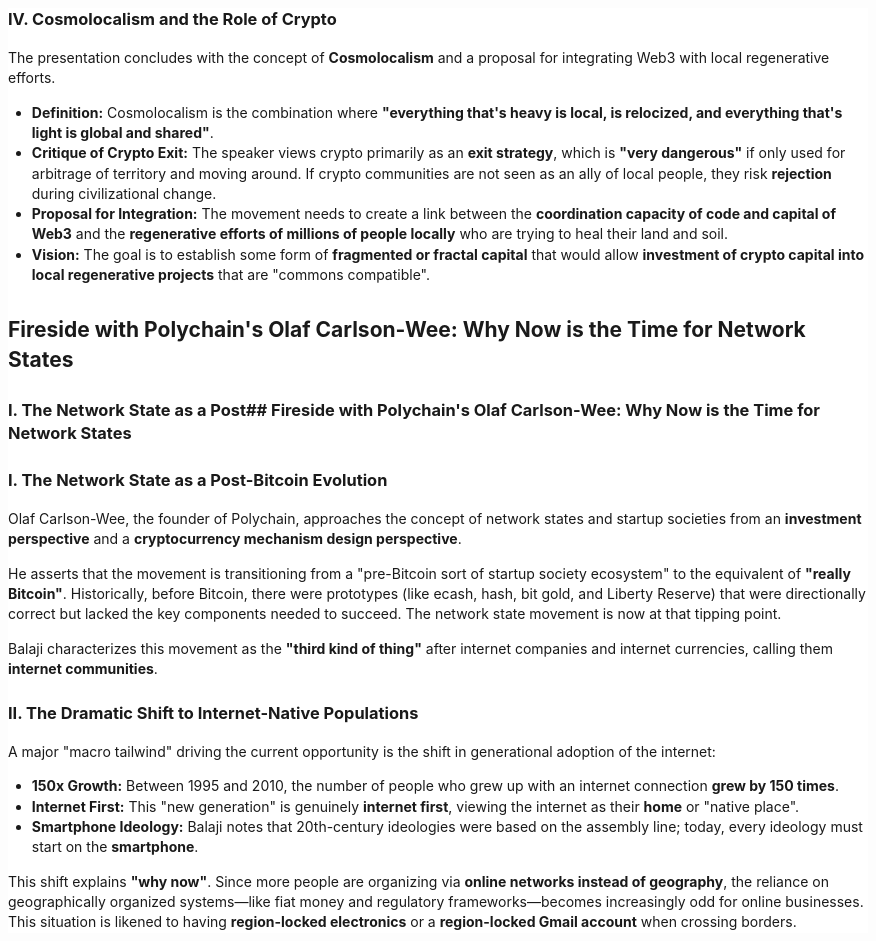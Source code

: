 ### IV. Cosmolocalism and the Role of Crypto

The presentation concludes with the concept of **Cosmolocalism** and a proposal for integrating Web3 with local regenerative efforts.

*   **Definition:** Cosmolocalism is the combination where **"everything that's heavy is local, is relocized, and everything that's light is global and shared"**.
*   **Critique of Crypto Exit:** The speaker views crypto primarily as an **exit strategy**, which is **"very dangerous"** if only used for arbitrage of territory and moving around. If crypto communities are not seen as an ally of local people, they risk **rejection** during civilizational change.
*   **Proposal for Integration:** The movement needs to create a link between the **coordination capacity of code and capital of Web3** and the **regenerative efforts of millions of people locally** who are trying to heal their land and soil.
*   **Vision:** The goal is to establish some form of **fragmented or fractal capital** that would allow **investment of crypto capital into local regenerative projects** that are "commons compatible".

## Fireside with Polychain's Olaf Carlson-Wee: Why Now is the Time for Network States

### I. The Network State as a Post## Fireside with Polychain's Olaf Carlson-Wee: Why Now is the Time for Network States

### I. The Network State as a Post-Bitcoin Evolution

Olaf Carlson-Wee, the founder of Polychain, approaches the concept of network states and startup societies from an **investment perspective** and a **cryptocurrency mechanism design perspective**.

He asserts that the movement is transitioning from a "pre-Bitcoin sort of startup society ecosystem" to the equivalent of **"really Bitcoin"**. Historically, before Bitcoin, there were prototypes (like ecash, hash, bit gold, and Liberty Reserve) that were directionally correct but lacked the key components needed to succeed. The network state movement is now at that tipping point.

Balaji characterizes this movement as the **"third kind of thing"** after internet companies and internet currencies, calling them **internet communities**.

### II. The Dramatic Shift to Internet-Native Populations

A major "macro tailwind" driving the current opportunity is the shift in generational adoption of the internet:

*   **150x Growth:** Between 1995 and 2010, the number of people who grew up with an internet connection **grew by 150 times**.
*   **Internet First:** This "new generation" is genuinely **internet first**, viewing the internet as their **home** or "native place".
*   **Smartphone Ideology:** Balaji notes that 20th-century ideologies were based on the assembly line; today, every ideology must start on the **smartphone**.

This shift explains **"why now"**. Since more people are organizing via **online networks instead of geography**, the reliance on geographically organized systems—like fiat money and regulatory frameworks—becomes increasingly odd for online businesses. This situation is likened to having **region-locked electronics** or a **region-locked Gmail account** when crossing borders.
